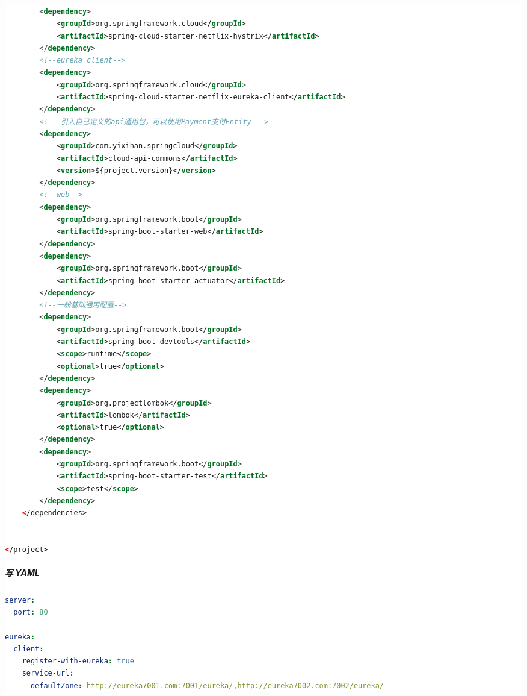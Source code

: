 ```xml
        <dependency>
            <groupId>org.springframework.cloud</groupId>
            <artifactId>spring-cloud-starter-netflix-hystrix</artifactId>
        </dependency>
        <!--eureka client-->
        <dependency>
            <groupId>org.springframework.cloud</groupId>
            <artifactId>spring-cloud-starter-netflix-eureka-client</artifactId>
        </dependency>
        <!-- 引入自己定义的api通用包，可以使用Payment支付Entity -->
        <dependency>
            <groupId>com.yixihan.springcloud</groupId>
            <artifactId>cloud-api-commons</artifactId>
            <version>${project.version}</version>
        </dependency>
        <!--web-->
        <dependency>
            <groupId>org.springframework.boot</groupId>
            <artifactId>spring-boot-starter-web</artifactId>
        </dependency>
        <dependency>
            <groupId>org.springframework.boot</groupId>
            <artifactId>spring-boot-starter-actuator</artifactId>
        </dependency>
        <!--一般基础通用配置-->
        <dependency>
            <groupId>org.springframework.boot</groupId>
            <artifactId>spring-boot-devtools</artifactId>
            <scope>runtime</scope>
            <optional>true</optional>
        </dependency>
        <dependency>
            <groupId>org.projectlombok</groupId>
            <artifactId>lombok</artifactId>
            <optional>true</optional>
        </dependency>
        <dependency>
            <groupId>org.springframework.boot</groupId>
            <artifactId>spring-boot-starter-test</artifactId>
            <scope>test</scope>
        </dependency>
    </dependencies>


</project>
```



##### 写 YAML

```yaml
server:
  port: 80

eureka:
  client:
    register-with-eureka: true
    service-url:
      defaultZone: http://eureka7001.com:7001/eureka/,http://eureka7002.com:7002/eureka/
```
